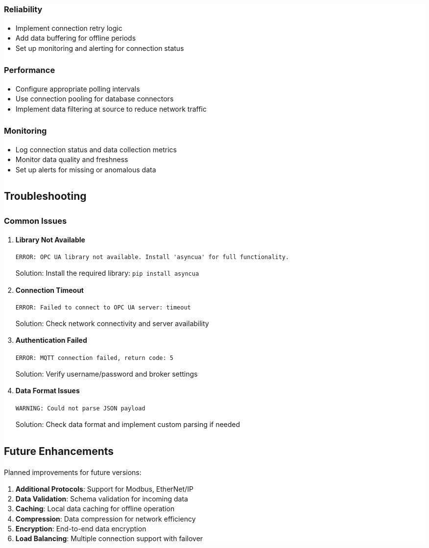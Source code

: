 ### Reliability
- Implement connection retry logic
- Add data buffering for offline periods
- Set up monitoring and alerting for connection status

### Performance
- Configure appropriate polling intervals
- Use connection pooling for database connectors
- Implement data filtering at source to reduce network traffic

### Monitoring
- Log connection status and data collection metrics
- Monitor data quality and freshness
- Set up alerts for missing or anomalous data

## Troubleshooting

### Common Issues

1. **Library Not Available**
   ```
   ERROR: OPC UA library not available. Install 'asyncua' for full functionality.
   ```
   Solution: Install the required library: `pip install asyncua`

2. **Connection Timeout**
   ```
   ERROR: Failed to connect to OPC UA server: timeout
   ```
   Solution: Check network connectivity and server availability

3. **Authentication Failed**
   ```
   ERROR: MQTT connection failed, return code: 5
   ```
   Solution: Verify username/password and broker settings

4. **Data Format Issues**
   ```
   WARNING: Could not parse JSON payload
   ```
   Solution: Check data format and implement custom parsing if needed

## Future Enhancements

Planned improvements for future versions:

1. **Additional Protocols**: Support for Modbus, EtherNet/IP
2. **Data Validation**: Schema validation for incoming data
3. **Caching**: Local data caching for offline operation
4. **Compression**: Data compression for network efficiency
5. **Encryption**: End-to-end data encryption
6. **Load Balancing**: Multiple connection support with failover